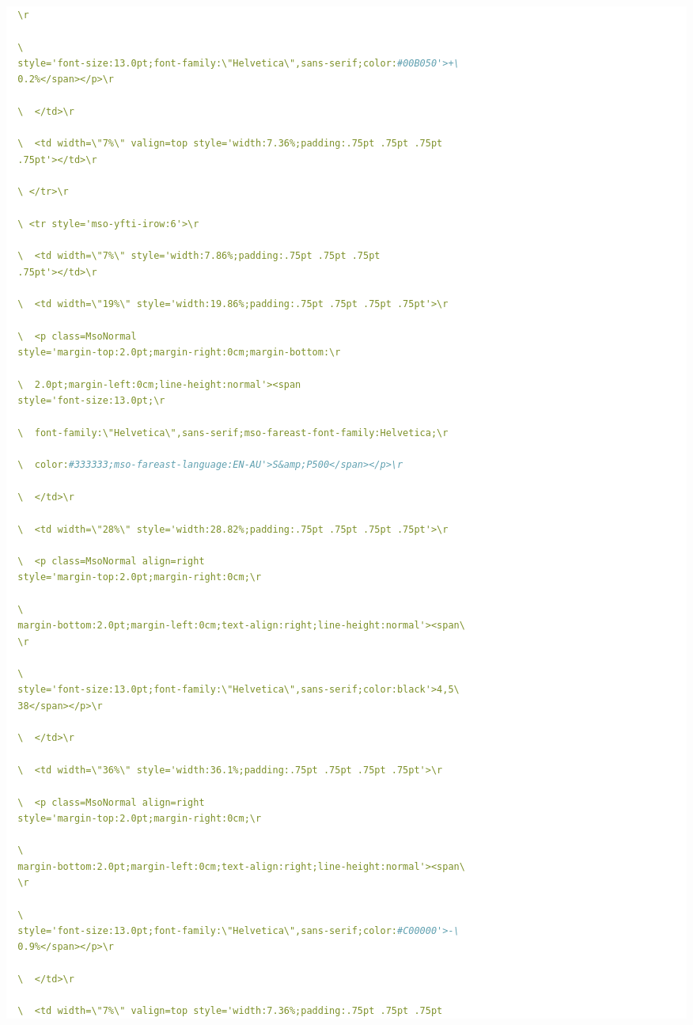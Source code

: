 ```yaml
  \r

  \ 
  style='font-size:13.0pt;font-family:\"Helvetica\",sans-serif;color:#00B050'>+\
  0.2%</span></p>\r

  \  </td>\r

  \  <td width=\"7%\" valign=top style='width:7.36%;padding:.75pt .75pt .75pt
  .75pt'></td>\r

  \ </tr>\r

  \ <tr style='mso-yfti-irow:6'>\r

  \  <td width=\"7%\" style='width:7.86%;padding:.75pt .75pt .75pt
  .75pt'></td>\r

  \  <td width=\"19%\" style='width:19.86%;padding:.75pt .75pt .75pt .75pt'>\r

  \  <p class=MsoNormal
  style='margin-top:2.0pt;margin-right:0cm;margin-bottom:\r

  \  2.0pt;margin-left:0cm;line-height:normal'><span
  style='font-size:13.0pt;\r

  \  font-family:\"Helvetica\",sans-serif;mso-fareast-font-family:Helvetica;\r

  \  color:#333333;mso-fareast-language:EN-AU'>S&amp;P500</span></p>\r

  \  </td>\r

  \  <td width=\"28%\" style='width:28.82%;padding:.75pt .75pt .75pt .75pt'>\r

  \  <p class=MsoNormal align=right
  style='margin-top:2.0pt;margin-right:0cm;\r

  \ 
  margin-bottom:2.0pt;margin-left:0cm;text-align:right;line-height:normal'><span\
  \r

  \ 
  style='font-size:13.0pt;font-family:\"Helvetica\",sans-serif;color:black'>4,5\
  38</span></p>\r

  \  </td>\r

  \  <td width=\"36%\" style='width:36.1%;padding:.75pt .75pt .75pt .75pt'>\r

  \  <p class=MsoNormal align=right
  style='margin-top:2.0pt;margin-right:0cm;\r

  \ 
  margin-bottom:2.0pt;margin-left:0cm;text-align:right;line-height:normal'><span\
  \r

  \ 
  style='font-size:13.0pt;font-family:\"Helvetica\",sans-serif;color:#C00000'>-\
  0.9%</span></p>\r

  \  </td>\r

  \  <td width=\"7%\" valign=top style='width:7.36%;padding:.75pt .75pt .75pt
```